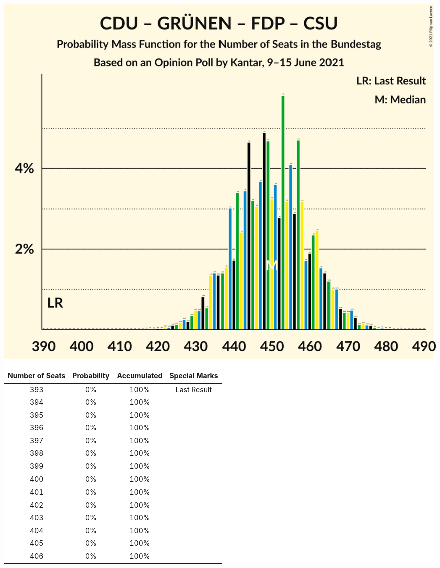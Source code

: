 ![Graph with seats probability mass function not yet produced](2021-06-15-Kantar-coalitions-seats-pmf-cdu–grünen–fdp–csu.png "Seats Probability Mass Function")

| Number of Seats | Probability | Accumulated | Special Marks |
|:---------------:|:-----------:|:-----------:|:-------------:|
| 393 | 0% | 100% | Last Result |
| 394 | 0% | 100% |  |
| 395 | 0% | 100% |  |
| 396 | 0% | 100% |  |
| 397 | 0% | 100% |  |
| 398 | 0% | 100% |  |
| 399 | 0% | 100% |  |
| 400 | 0% | 100% |  |
| 401 | 0% | 100% |  |
| 402 | 0% | 100% |  |
| 403 | 0% | 100% |  |
| 404 | 0% | 100% |  |
| 405 | 0% | 100% |  |
| 406 | 0% | 100% |  |